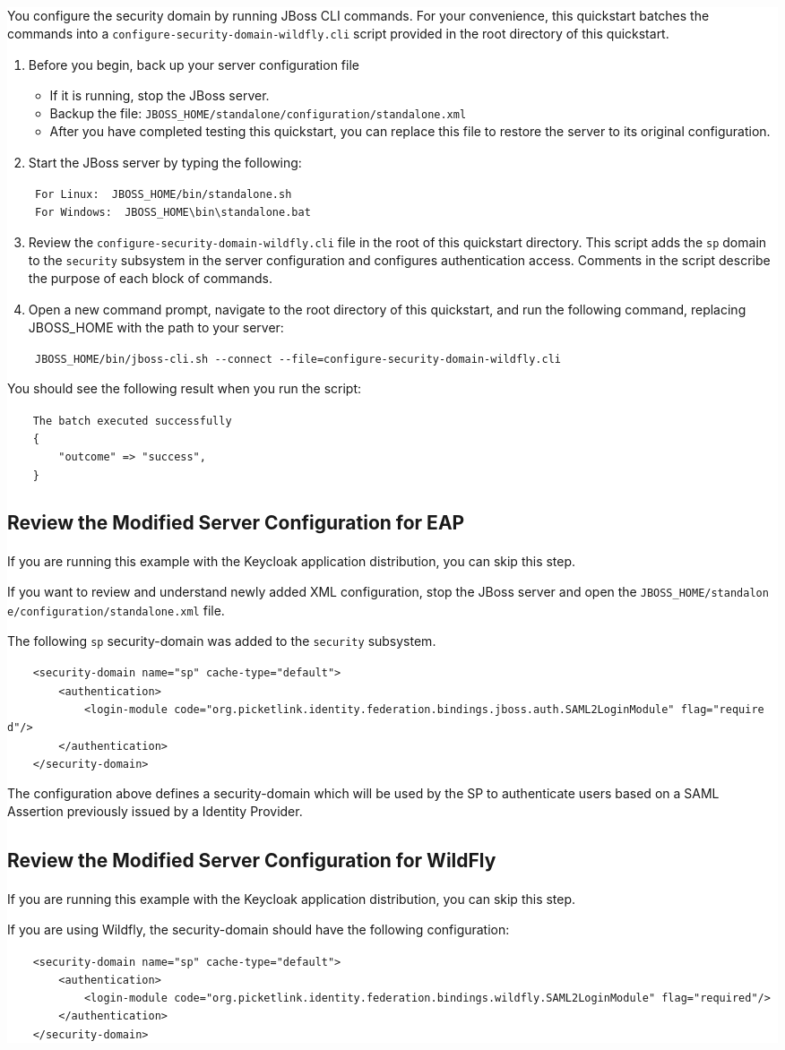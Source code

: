 You configure the security domain by running JBoss CLI commands. For your convenience, this quickstart batches the commands into a `configure-security-domain-wildfly.cli` script provided in the root directory of this quickstart.

1. Before you begin, back up your server configuration file
    * If it is running, stop the JBoss server.
    * Backup the file: `JBOSS_HOME/standalone/configuration/standalone.xml`
    * After you have completed testing this quickstart, you can replace this file to restore the server to its original configuration.

2. Start the JBoss server by typing the following:

        For Linux:  JBOSS_HOME/bin/standalone.sh
        For Windows:  JBOSS_HOME\bin\standalone.bat
3. Review the `configure-security-domain-wildfly.cli` file in the root of this quickstart directory. This script adds the `sp` domain to the `security` subsystem in the server configuration and configures authentication access. Comments in the script describe the purpose of each block of commands.

4. Open a new command prompt, navigate to the root directory of this quickstart, and run the following command, replacing JBOSS_HOME with the path to your server:

        JBOSS_HOME/bin/jboss-cli.sh --connect --file=configure-security-domain-wildfly.cli

You should see the following result when you run the script:

        The batch executed successfully
        {
            "outcome" => "success",
        }



Review the Modified Server Configuration for EAP
-----------------------------------
If you are running this example with the Keycloak application distribution, you can skip this step.

If you want to review and understand newly added XML configuration, stop the JBoss server and open the  `JBOSS_HOME/standalone/configuration/standalone.xml` file.

The following `sp` security-domain was added to the `security` subsystem.

        <security-domain name="sp" cache-type="default">
            <authentication>
                <login-module code="org.picketlink.identity.federation.bindings.jboss.auth.SAML2LoginModule" flag="required"/>
            </authentication>
        </security-domain>

The configuration above defines a security-domain which will be used by the SP to authenticate users based on a SAML Assertion previously issued by a Identity Provider.

Review the Modified Server Configuration for WildFly
-----------------------------------
If you are running this example with the Keycloak application distribution, you can skip this step.

If you are using Wildfly, the security-domain should have the following configuration:

        <security-domain name="sp" cache-type="default">
            <authentication>
                <login-module code="org.picketlink.identity.federation.bindings.wildfly.SAML2LoginModule" flag="required"/>
            </authentication>
        </security-domain>
